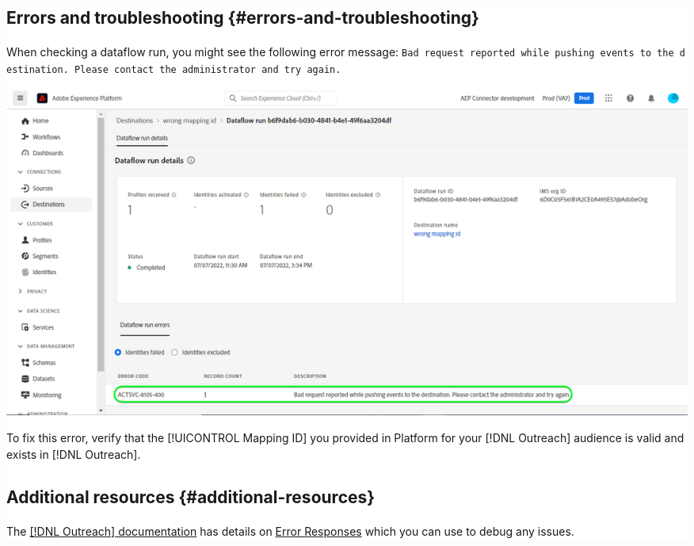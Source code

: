 ## Errors and troubleshooting {#errors-and-troubleshooting}

When checking a dataflow run, you might see the following error message: `Bad request reported while pushing events to the destination. Please contact the administrator and try again.`

![Platform UI screenshot showing the Bad request Error.](../../assets/catalog/crm/outreach/error.png)

To fix this error, verify that the [!UICONTROL Mapping ID] you provided in Platform for your [!DNL Outreach] audience is valid and exists in [!DNL Outreach].

## Additional resources {#additional-resources}

The [[!DNL Outreach] documentation](https://api.outreach.io/api/v2/docs/) has details on [Error Responses](https://api.outreach.io/api/v2/docs#error-responses) which you can use to debug any issues.
